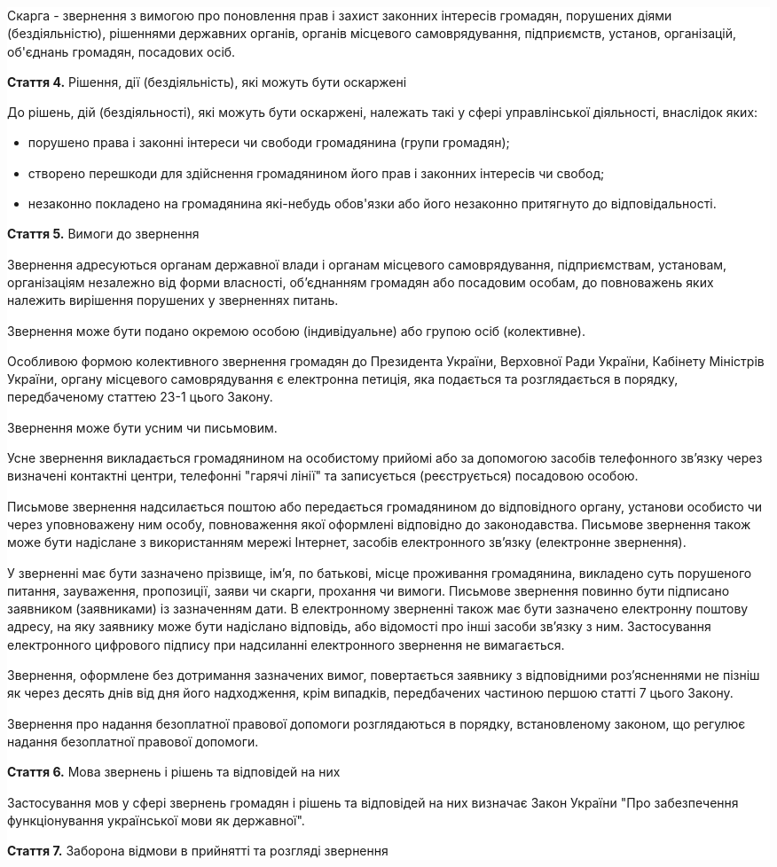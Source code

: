 Скарга - звернення з вимогою про поновлення прав і захист законних інтересів громадян, порушених діями (бездіяльністю), рішеннями державних органів, органів місцевого самоврядування, підприємств, установ, організацій, об'єднань громадян, посадових осіб.

**Стаття 4.** Рішення, дії (бездіяльність), які можуть бути оскаржені

До рішень, дій (бездіяльності), які можуть бути оскаржені, належать такі у сфері управлінської діяльності, внаслідок яких:

* порушено права і законні інтереси чи свободи громадянина (групи громадян);

* створено перешкоди для здійснення громадянином його прав і законних інтересів чи свобод;

* незаконно покладено на громадянина які-небудь обов'язки або його незаконно притягнуто до відповідальності.

**Стаття 5.** Вимоги до звернення

Звернення адресуються органам державної влади і органам місцевого самоврядування, підприємствам, установам, організаціям незалежно від форми власності, об’єднанням громадян або посадовим особам, до повноважень яких належить вирішення порушених у зверненнях питань.

Звернення може бути подано окремою особою (індивідуальне) або групою осіб (колективне).

Особливою формою колективного звернення громадян до Президента України, Верховної Ради України, Кабінету Міністрів України, органу місцевого самоврядування є електронна петиція, яка подається та розглядається в порядку, передбаченому статтею 23-1 цього Закону.

Звернення може бути усним чи письмовим.

Усне звернення викладається громадянином на особистому прийомі або за допомогою засобів телефонного зв’язку через визначені контактні центри, телефонні "гарячі лінії" та записується (реєструється) посадовою особою.

Письмове звернення надсилається поштою або передається громадянином до відповідного органу, установи особисто чи через уповноважену ним особу, повноваження якої оформлені відповідно до законодавства. Письмове звернення також може бути надіслане з використанням мережі Інтернет, засобів електронного зв’язку (електронне звернення).

У зверненні має бути зазначено прізвище, ім’я, по батькові, місце проживання громадянина, викладено суть порушеного питання, зауваження, пропозиції, заяви чи скарги, прохання чи вимоги. Письмове звернення повинно бути підписано заявником (заявниками) із зазначенням дати. В електронному зверненні також має бути зазначено електронну поштову адресу, на яку заявнику може бути надіслано відповідь, або відомості про інші засоби зв’язку з ним. Застосування електронного цифрового підпису при надсиланні електронного звернення не вимагається.

Звернення, оформлене без дотримання зазначених вимог, повертається заявнику з відповідними роз’ясненнями не пізніш як через десять днів від дня його надходження, крім випадків, передбачених частиною першою статті 7 цього Закону.

Звернення про надання безоплатної правової допомоги розглядаються в порядку, встановленому законом, що регулює надання безоплатної правової допомоги.

**Стаття 6.** Мова звернень і рішень та відповідей на них

Застосування мов у сфері звернень громадян і рішень та відповідей на них визначає Закон України "Про забезпечення функціонування української мови як державної".

**Стаття 7.** Заборона відмови в прийнятті та розгляді звернення
